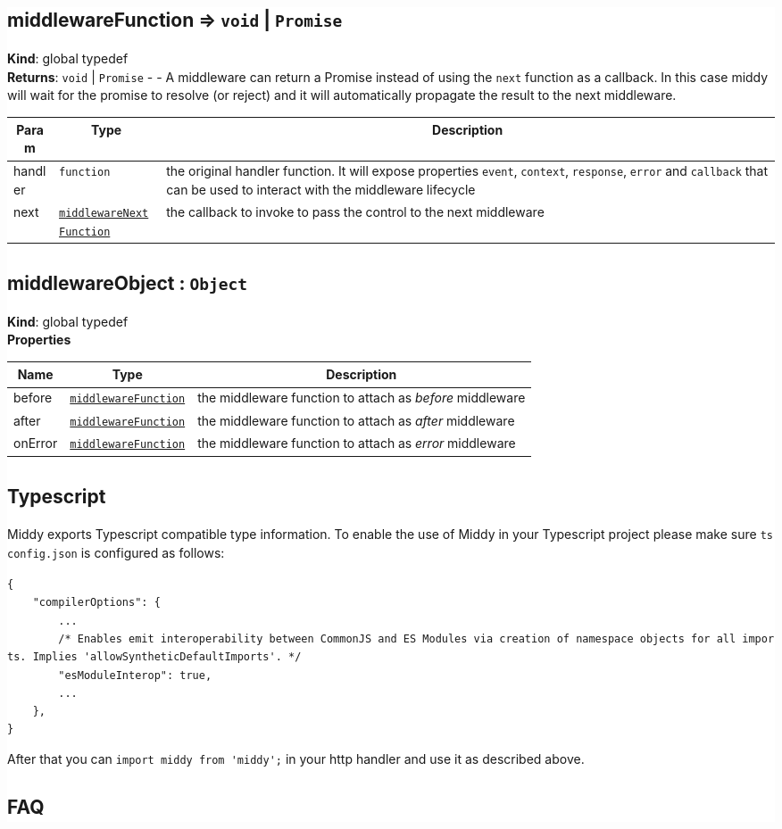 <a name="middlewareFunction"></a>

## middlewareFunction ⇒ <code>void</code> \| <code>Promise</code>
**Kind**: global typedef  
**Returns**: <code>void</code> \| <code>Promise</code> - - A middleware can return a Promise instead of using the `next` function as a callback.
                         In this case middy will wait for the promise to resolve (or reject) and it will automatically
                         propagate the result to the next middleware.  

| Param | Type | Description |
| --- | --- | --- |
| handler | <code>function</code> | the original handler function.   It will expose properties `event`, `context`, `response`, `error` and `callback` that can   be used to interact with the middleware lifecycle |
| next | [<code>middlewareNextFunction</code>](#middlewareNextFunction) | the callback to invoke to pass the control to the next middleware |

<a name="middlewareObject"></a>

## middlewareObject : <code>Object</code>
**Kind**: global typedef  
**Properties**

| Name | Type | Description |
| --- | --- | --- |
| before | [<code>middlewareFunction</code>](#middlewareFunction) | the middleware function to attach as *before* middleware |
| after | [<code>middlewareFunction</code>](#middlewareFunction) | the middleware function to attach as *after* middleware |
| onError | [<code>middlewareFunction</code>](#middlewareFunction) | the middleware function to attach as *error* middleware |



## Typescript

Middy exports Typescript compatible type information. To enable the use of Middy in your Typescript project please make sure `tsconfig.json` is configured as follows:

```
{
	"compilerOptions": {
		...
		/* Enables emit interoperability between CommonJS and ES Modules via creation of namespace objects for all imports. Implies 'allowSyntheticDefaultImports'. */
		"esModuleInterop": true,
		...
	},
}

```

After that you can `import middy from 'middy';` in your http handler and use it as described above.

## FAQ
